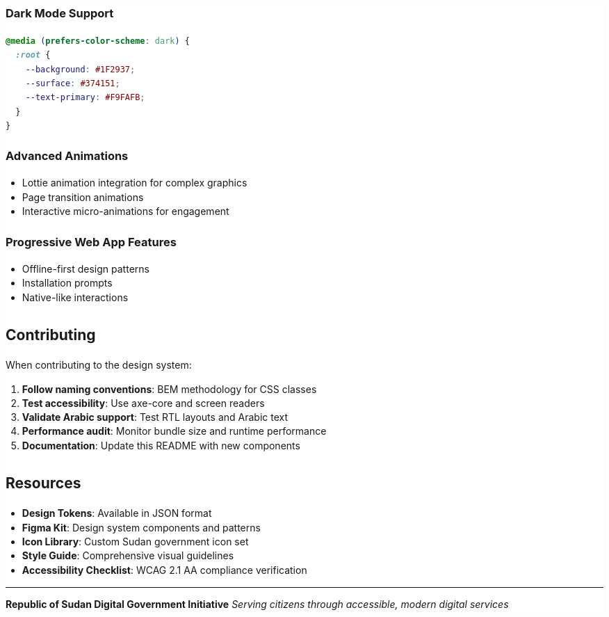 ### Dark Mode Support
```css
@media (prefers-color-scheme: dark) {
  :root {
    --background: #1F2937;
    --surface: #374151;
    --text-primary: #F9FAFB;
  }
}
```

### Advanced Animations
- Lottie animation integration for complex graphics
- Page transition animations
- Interactive micro-animations for engagement

### Progressive Web App Features
- Offline-first design patterns
- Installation prompts
- Native-like interactions

## Contributing

When contributing to the design system:

1. **Follow naming conventions**: BEM methodology for CSS classes
2. **Test accessibility**: Use axe-core and screen readers
3. **Validate Arabic support**: Test RTL layouts and Arabic text
4. **Performance audit**: Monitor bundle size and runtime performance
5. **Documentation**: Update this README with new components

## Resources

- **Design Tokens**: Available in JSON format
- **Figma Kit**: Design system components and patterns
- **Icon Library**: Custom Sudan government icon set
- **Style Guide**: Comprehensive visual guidelines
- **Accessibility Checklist**: WCAG 2.1 AA compliance verification

---

**Republic of Sudan Digital Government Initiative**
*Serving citizens through accessible, modern digital services*